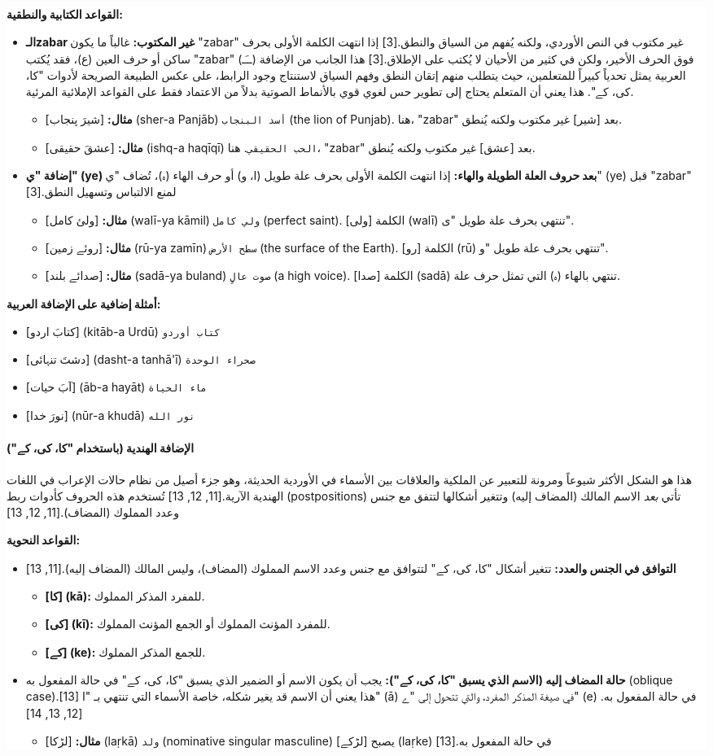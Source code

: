 **القواعد الكتابية والنطقية:**

- **الـzabar غير المكتوب:** غالباً ما يكون "zabar" غير مكتوب في النص الأوردي، ولكنه يُفهم من السياق والنطق.\[3\] إذا انتهت الكلمة الأولى بحرف ساكن أو حرف العين (ع)، فقد يُكتب "zabar" (ــَـ) فوق الحرف الأخير، ولكن في كثير من الأحيان لا يُكتب على الإطلاق.\[3\] هذا الجانب من الإضافة العربية يمثل تحدياً كبيراً للمتعلمين، حيث يتطلب منهم إتقان النطق وفهم السياق لاستنتاج وجود الرابط، على عكس الطبيعة الصريحة لأدوات "کا، کی، کے". هذا يعني أن المتعلم يحتاج إلى تطوير حس لغوي قوي بالأنماط الصوتية بدلاً من الاعتماد فقط على القواعد الإملائية المرئية.

  - **مثال:** \[شیرَ پنجاب\] (sher-a Panjāb) `أسد البنجاب` (the lion of Punjab). هنا، "zabar" بعد \[شیر\] غير مكتوب ولكنه يُنطق.

  - **مثال:** \[عشقَ حقیقی\] (ishq-a haqīqī) `الحب الحقيقي`. هنا، "zabar" بعد \[عشق\] غير مكتوب ولكنه يُنطق.

- **إضافة "ي" (ye) بعد حروف العلة الطويلة والهاء:** إذا انتهت الكلمة الأولى بحرف علة طويل (ا، و) أو حرف الهاء (ہ)، تُضاف "ي" (ye) قبل "zabar" لمنع الالتباس وتسهيل النطق.\[3\]

  - **مثال:** \[ولئ کامل\] (walī-ya kāmil) `ولي كامل` (perfect saint). الكلمة \[ولی\] (walī) تنتهي بحرف علة طويل "ی".

  - **مثال:** \[روئے زمین\] (rū-ya zamīn) `سطح الأرض` (the surface of the Earth). الكلمة \[رو\] (rū) تنتهي بحرف علة طويل "و".

  - **مثال:** \[صدائے بلند\] (sadā-ya buland) `صوت عالٍ` (a high voice). الكلمة \[صدا\] (sadā) تنتهي بالهاء (ہ) التي تمثل حرف علة.

**أمثلة إضافية على الإضافة العربية:**

- \[کتابَ اردو\] (kitāb-a Urdū) `كتاب أوردو`

- \[دشتَ تنہائی\] (dasht-a tanhā'ī) `صحراء الوحدة`

- \[آبَ حیات\] (āb-a hayāt) `ماء الحياة`

- \[نورَ خدا\] (nūr-a khudā) `نور الله`

#### الإضافة الهندية (باستخدام "کا، کی، کے")

هذا هو الشكل الأكثر شيوعاً ومرونة للتعبير عن الملكية والعلاقات بين الأسماء في الأوردية الحديثة، وهو جزء أصيل من نظام حالات الإعراب في اللغات الهندية الآرية.\[11, 12, 13\] تُستخدم هذه الحروف كأدوات ربط (postpositions) تأتي _بعد_ الاسم المالك (المضاف إليه) وتتغير أشكالها لتتفق مع جنس وعدد المملوك (المضاف).\[11, 12, 13\]

**القواعد النحوية:**

- **التوافق في الجنس والعدد:** تتغير أشكال "کا، کی، کے" لتتوافق مع جنس وعدد الاسم المملوك (المضاف)، وليس المالك (المضاف إليه).\[11, 13\]

  - **\[کا\] (kā):** للمفرد المذكر المملوك.

  - **\[کی\] (kī):** للمفرد المؤنث المملوك أو الجمع المؤنث المملوك.

  - **\[کے\] (ke):** للجمع المذكر المملوك.

- **حالة المضاف إليه (الاسم الذي يسبق "کا، کی، کے"):** يجب أن يكون الاسم أو الضمير الذي يسبق "کا، کی، کے" في حالة المفعول به (oblique case).\[13\] هذا يعني أن الاسم قد يغير شكله، خاصة الأسماء التي تنتهي بـ "ا" (ā) في صيغة المذكر المفرد، والتي تتحول إلى "ے" (e) في حالة المفعول به.\[12, 13, 14\]

  - **مثال:** \[لڑکا\] (laṛkā) `ولد` (nominative singular masculine) يصبح \[لڑکے\] (laṛke) في حالة المفعول به.\[13\]
